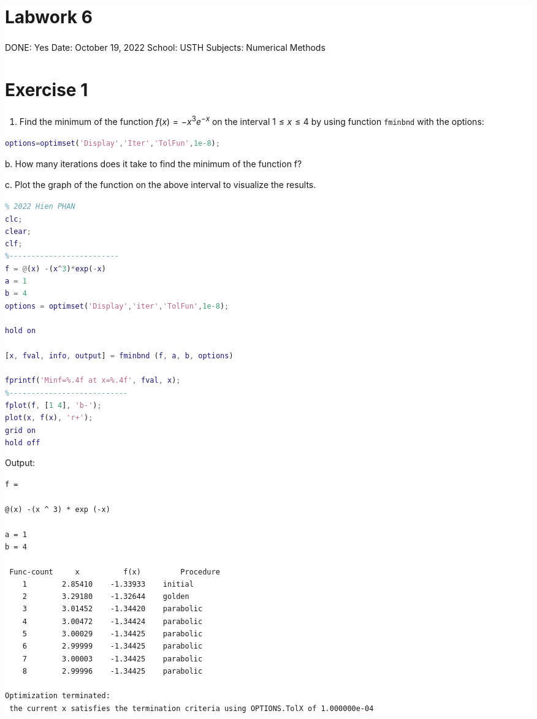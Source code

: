 # Labwork 6

DONE: Yes
Date: October 19, 2022
School: USTH
Subjects: Numerical Methods

# Exercise 1

1. Find the minimum of the function $f(x) = -x^3 e^{-x}$ on the interval $1 \leq x \leq 4$ by using function `fminbnd` with the options:

```matlab
options=optimset('Display','Iter','TolFun',1e-8);
```

b. How many iterations does it take to find the minimum of the function f?

c. Plot the graph of the function on the above interval to visualize the results.

```matlab
% 2022 Hien PHAN
clc;
clear;
clf;
%-------------------------
f = @(x) -(x^3)*exp(-x)
a = 1
b = 4
options = optimset('Display','iter','TolFun',1e-8);

hold on

[x, fval, info, output] = fminbnd (f, a, b, options)

fprintf('Minf=%.4f at x=%.4f', fval, x);
%---------------------------
fplot(f, [1 4], 'b-');
plot(x, f(x), 'r+');
grid on
hold off
```

Output:

```
f =

@(x) -(x ^ 3) * exp (-x)

a = 1
b = 4

 Func-count     x          f(x)         Procedure
    1        2.85410    -1.33933	initial
    2        3.29180    -1.32644	golden
    3        3.01452    -1.34420	parabolic
    4        3.00472    -1.34424	parabolic
    5        3.00029    -1.34425	parabolic
    6        2.99999    -1.34425	parabolic
    7        3.00003    -1.34425	parabolic
    8        2.99996    -1.34425	parabolic

Optimization terminated:
 the current x satisfies the termination criteria using OPTIONS.TolX of 1.000000e-04
```